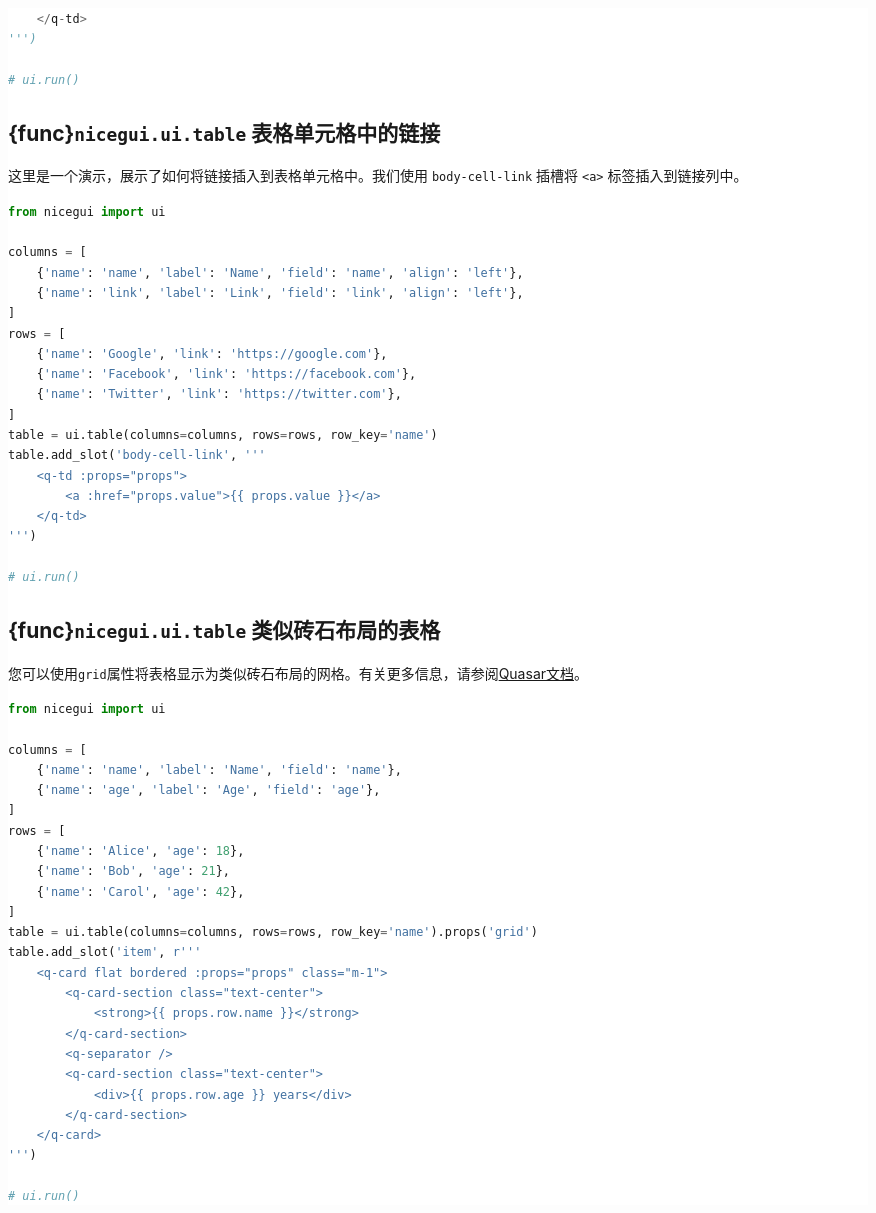 ```python
    </q-td>
''')

# ui.run()
```

## {func}`nicegui.ui.table` 表格单元格中的链接

这里是一个演示，展示了如何将链接插入到表格单元格中。我们使用 `body-cell-link` 插槽将 `<a>` 标签插入到链接列中。

```python
from nicegui import ui

columns = [
    {'name': 'name', 'label': 'Name', 'field': 'name', 'align': 'left'},
    {'name': 'link', 'label': 'Link', 'field': 'link', 'align': 'left'},
]
rows = [
    {'name': 'Google', 'link': 'https://google.com'},
    {'name': 'Facebook', 'link': 'https://facebook.com'},
    {'name': 'Twitter', 'link': 'https://twitter.com'},
]
table = ui.table(columns=columns, rows=rows, row_key='name')
table.add_slot('body-cell-link', '''
    <q-td :props="props">
        <a :href="props.value">{{ props.value }}</a>
    </q-td>
''')

# ui.run()
```

## {func}`nicegui.ui.table` 类似砖石布局的表格

您可以使用`grid`属性将表格显示为类似砖石布局的网格。有关更多信息，请参阅[Quasar文档](https://quasar.dev/vue-components/table#grid-style)。

```python
from nicegui import ui

columns = [
    {'name': 'name', 'label': 'Name', 'field': 'name'},
    {'name': 'age', 'label': 'Age', 'field': 'age'},
]
rows = [
    {'name': 'Alice', 'age': 18},
    {'name': 'Bob', 'age': 21},
    {'name': 'Carol', 'age': 42},
]
table = ui.table(columns=columns, rows=rows, row_key='name').props('grid')
table.add_slot('item', r'''
    <q-card flat bordered :props="props" class="m-1">
        <q-card-section class="text-center">
            <strong>{{ props.row.name }}</strong>
        </q-card-section>
        <q-separator />
        <q-card-section class="text-center">
            <div>{{ props.row.age }} years</div>
        </q-card-section>
    </q-card>
''')

# ui.run()
```
